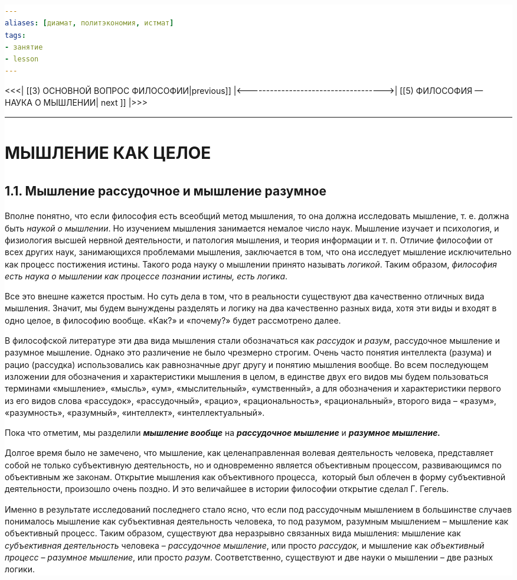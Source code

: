 ```yaml
---
aliases: [диамат, политэкономия, истмат]
tags:
- занятие
- lesson
---
```


<<<| [[3) ОСНОВНОЙ ВОПРОС ФИЛОСОФИИ|previous]] |<------------------------------------>| [[5) ФИЛОСОФИЯ — НАУКА О МЫШЛЕНИИ|  next  ]] |>>>

---
# МЫШЛЕНИЕ КАК ЦЕЛОЕ

## 1.1. Мышление рассудочное и мышление разумное

Вполне понятно, что если философия есть всеобщий метод мышления, то она должна исследовать мышление, т. е. должна быть _наукой о мышлении_. Но изучением мышления занимается немалое число наук. Мышление изучает и психология, и физиология высшей нервной деятельности, и патология мышления, и теория информации и т. п. Отличие философии от всех других наук, занимающихся проблемами мышления, заключается в том, что она исследует мышление исключительно как процесс постижения истины. Такого рода науку о мышлении принято называть _логикой_. Таким образом, _философия есть наука о мышлении как процессе познании истины, есть логика_.

Все это внешне кажется простым. Но суть дела в том, что в реальности существуют два качественно отличных вида мышления. Значит, мы будем вынуждены разделять и логику на два качественно разных вида, хотя эти виды и входят в одно целое, в философию вообще. «Как?» и «почему?» будет рассмотрено далее.

В философской литературе эти два вида мышления стали обозначаться как _рассудок_ и _разум_, рассудочное мышление и разумное мышление. Однако это различение не было чрезмерно строгим. Очень часто понятия интеллекта (разума) и рацио (рассудка) использовались как равнозначные друг другу и понятию мышления вообще. Во всем последующем изложении для обозначения и характеристики мышления в целом, в единстве двух его видов мы будем пользоваться терминами «мышление», «мысль», «ум», «мыслительный», «умственный», а для обозначения и характеристики первого из его видов слова «рассудок», «рассудочный», «рацио», «рациональность», «рациональный», второго вида – «разум», «разумность», «разумный», «интеллект», «интеллектуальный».

Пока что отметим, мы разделили **_мышление вообще_** на **_рассудочное мышление_** и **_разумное мышление._**

Долгое время было не замечено, что мышление, как целенаправленная волевая деятельность человека, представляет собой не только субъективную деятельность, но и одновременно является объективным процессом, развивающимся по объективным же законам. Открытие мышления как объективного процесса,  который был облечен в форму субъективной деятельности, произошло очень поздно. И это величайшее в истории философии открытие сделал Г. Гегель.

Именно в результате исследований последнего стало ясно, что если под рассудочным мышлением в большинстве случаев понималось мышление как субъективная деятельность человека, то под разумом, разумным мышлением – мышление как объективный процесс. Таким образом, существуют два неразрывно связанных вида мышления: мышление как _субъективная деятельность_ человека – _рассудочное мышление_, или просто _рассудок,_ и мышление как _объективный процесс_ – _разумное мышление_, или просто _разум_. Соответственно, существуют и две науки о мышлении – две разных логики.
